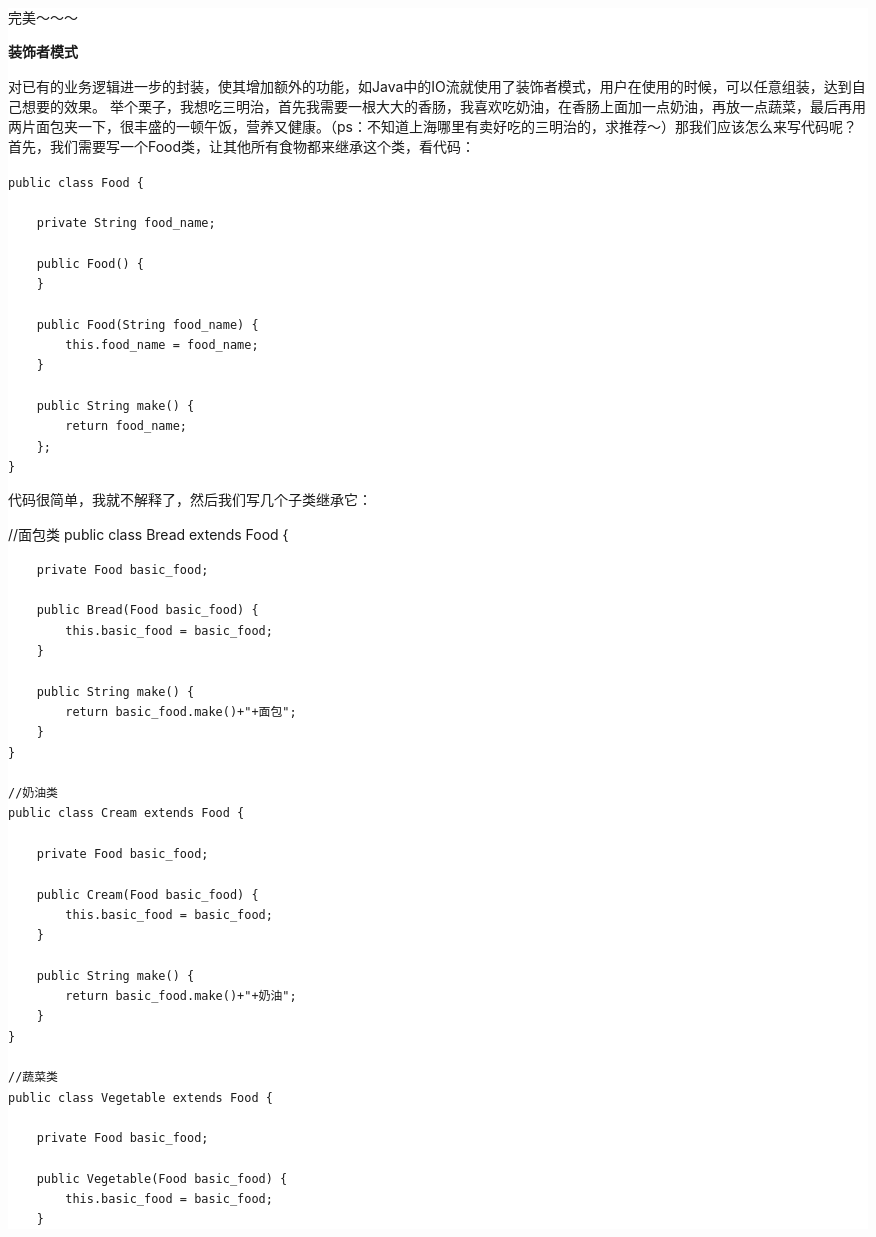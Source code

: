 完美～～～

**装饰者模式**

对已有的业务逻辑进一步的封装，使其增加额外的功能，如Java中的IO流就使用了装饰者模式，用户在使用的时候，可以任意组装，达到自己想要的效果。 举个栗子，我想吃三明治，首先我需要一根大大的香肠，我喜欢吃奶油，在香肠上面加一点奶油，再放一点蔬菜，最后再用两片面包夹一下，很丰盛的一顿午饭，营养又健康。（ps：不知道上海哪里有卖好吃的三明治的，求推荐～）那我们应该怎么来写代码呢？ 首先，我们需要写一个Food类，让其他所有食物都来继承这个类，看代码：

	public class Food {
	
	    private String food_name;
	
	    public Food() {
	    }
	
	    public Food(String food_name) {
	        this.food_name = food_name;
	    }
	
	    public String make() {
	        return food_name;
	    };
	}

代码很简单，我就不解释了，然后我们写几个子类继承它：

//面包类
	public class Bread extends Food {
	
	    private Food basic_food;
	
	    public Bread(Food basic_food) {
	        this.basic_food = basic_food;
	    }
	
	    public String make() {
	        return basic_food.make()+"+面包";
	    }
	}
	
	//奶油类
	public class Cream extends Food {
	
	    private Food basic_food;
	
	    public Cream(Food basic_food) {
	        this.basic_food = basic_food;
	    }
	
	    public String make() {
	        return basic_food.make()+"+奶油";
	    }
	}
	
	//蔬菜类
	public class Vegetable extends Food {
	
	    private Food basic_food;
	
	    public Vegetable(Food basic_food) {
	        this.basic_food = basic_food;
	    }
	